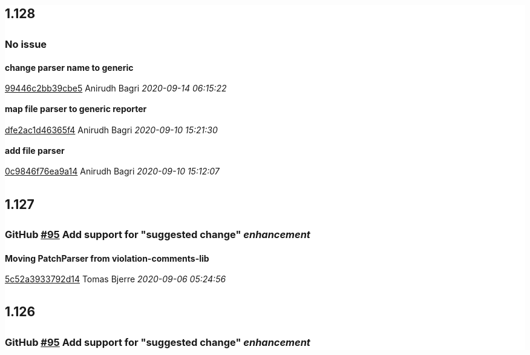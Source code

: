 
## 1.128
 
  
  
### No issue
  

  
**change parser name to generic**



[99446c2bb39cbe5](https://github.com/tomasbjerre/violations-lib/commit/99446c2bb39cbe5) Anirudh Bagri *2020-09-14 06:15:22*

  
**map file parser to generic reporter**



[dfe2ac1d46365f4](https://github.com/tomasbjerre/violations-lib/commit/dfe2ac1d46365f4) Anirudh Bagri *2020-09-10 15:21:30*

  
**add file parser**



[0c9846f76ea9a14](https://github.com/tomasbjerre/violations-lib/commit/0c9846f76ea9a14) Anirudh Bagri *2020-09-10 15:12:07*

  

 

## 1.127
 
  
   
### GitHub [#95](https://github.com/tomasbjerre/violations-lib/issues/95) Add support for &quot;suggested change&quot;    *enhancement*  
   
   
  
  

  
**Moving PatchParser from violation-comments-lib**



[5c52a3933792d14](https://github.com/tomasbjerre/violations-lib/commit/5c52a3933792d14) Tomas Bjerre *2020-09-06 05:24:56*

  

 

## 1.126
 
  
   
### GitHub [#95](https://github.com/tomasbjerre/violations-lib/issues/95) Add support for &quot;suggested change&quot;    *enhancement*  
   
